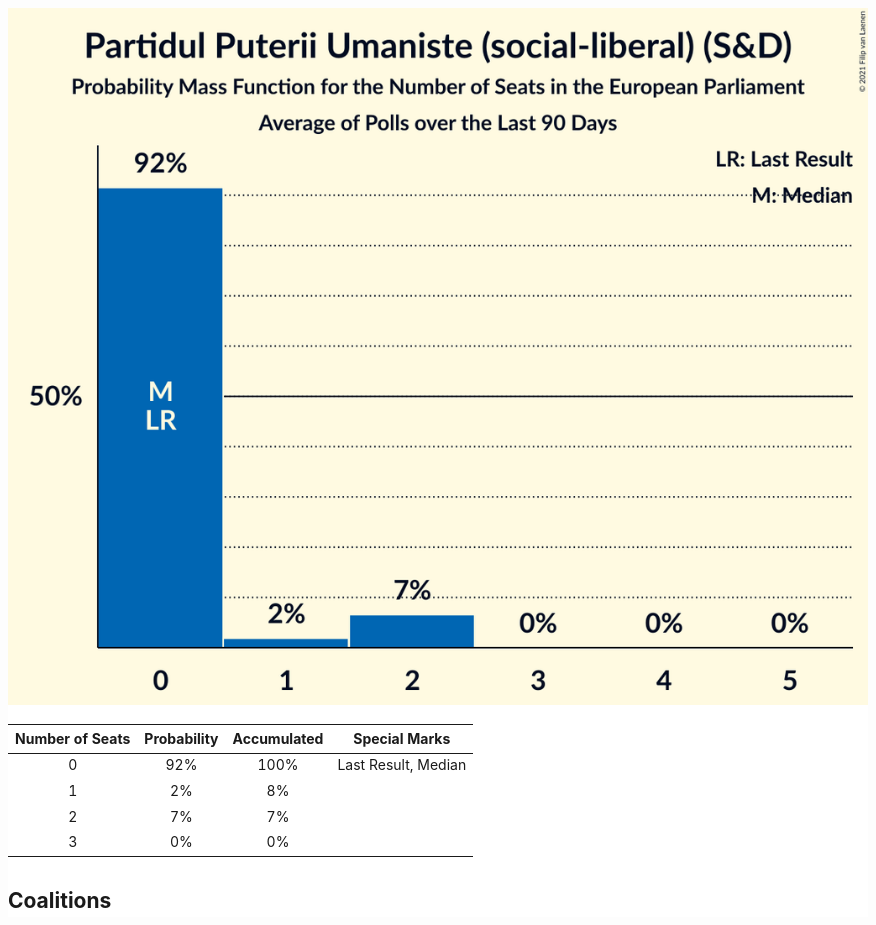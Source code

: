 ![Graph with seats probability mass function not yet produced](average-2021-10-31-seats-pmf-partidulputeriiumanistesocial-liberalsd.png "Seats Probability Mass Function")

| Number of Seats | Probability | Accumulated | Special Marks |
|:---------------:|:-----------:|:-----------:|:-------------:|
| 0 | 92% | 100% | Last Result, Median |
| 1 | 2% | 8% |  |
| 2 | 7% | 7% |  |
| 3 | 0% | 0% |  |


## Coalitions
